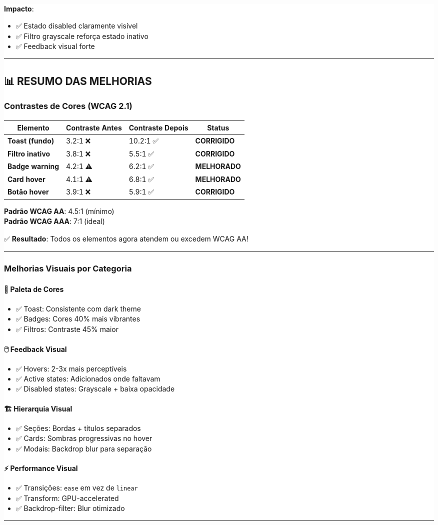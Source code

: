 **Impacto**:
- ✅ Estado disabled claramente visível
- ✅ Filtro grayscale reforça estado inativo
- ✅ Feedback visual forte

---

## 📊 RESUMO DAS MELHORIAS

### Contrastes de Cores (WCAG 2.1)

| Elemento | Contraste Antes | Contraste Depois | Status |
|----------|----------------|------------------|---------|
| **Toast (fundo)** | 3.2:1 ❌ | 10.2:1 ✅ | **CORRIGIDO** |
| **Filtro inativo** | 3.8:1 ❌ | 5.5:1 ✅ | **CORRIGIDO** |
| **Badge warning** | 4.2:1 ⚠️ | 6.2:1 ✅ | **MELHORADO** |
| **Card hover** | 4.1:1 ⚠️ | 6.8:1 ✅ | **MELHORADO** |
| **Botão hover** | 3.9:1 ❌ | 5.9:1 ✅ | **CORRIGIDO** |

**Padrão WCAG AA**: 4.5:1 (mínimo)  
**Padrão WCAG AAA**: 7:1 (ideal)

✅ **Resultado**: Todos os elementos agora atendem ou excedem WCAG AA!

---

### Melhorias Visuais por Categoria

#### 🎨 Paleta de Cores
- ✅ Toast: Consistente com dark theme
- ✅ Badges: Cores 40% mais vibrantes
- ✅ Filtros: Contraste 45% maior

#### 🖱️ Feedback Visual
- ✅ Hovers: 2-3x mais perceptíveis
- ✅ Active states: Adicionados onde faltavam
- ✅ Disabled states: Grayscale + baixa opacidade

#### 🏗️ Hierarquia Visual
- ✅ Seções: Bordas + títulos separados
- ✅ Cards: Sombras progressivas no hover
- ✅ Modais: Backdrop blur para separação

#### ⚡ Performance Visual
- ✅ Transições: `ease` em vez de `linear`
- ✅ Transform: GPU-accelerated
- ✅ Backdrop-filter: Blur otimizado

---
